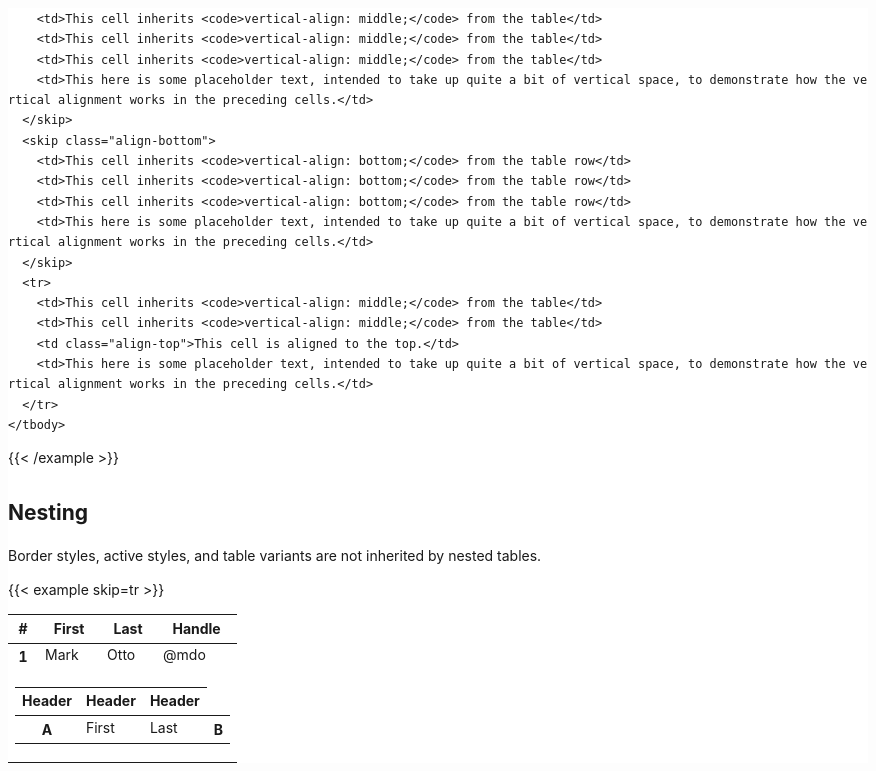         <td>This cell inherits <code>vertical-align: middle;</code> from the table</td>
        <td>This cell inherits <code>vertical-align: middle;</code> from the table</td>
        <td>This cell inherits <code>vertical-align: middle;</code> from the table</td>
        <td>This here is some placeholder text, intended to take up quite a bit of vertical space, to demonstrate how the vertical alignment works in the preceding cells.</td>
      </skip>
      <skip class="align-bottom">
        <td>This cell inherits <code>vertical-align: bottom;</code> from the table row</td>
        <td>This cell inherits <code>vertical-align: bottom;</code> from the table row</td>
        <td>This cell inherits <code>vertical-align: bottom;</code> from the table row</td>
        <td>This here is some placeholder text, intended to take up quite a bit of vertical space, to demonstrate how the vertical alignment works in the preceding cells.</td>
      </skip>
      <tr>
        <td>This cell inherits <code>vertical-align: middle;</code> from the table</td>
        <td>This cell inherits <code>vertical-align: middle;</code> from the table</td>
        <td class="align-top">This cell is aligned to the top.</td>
        <td>This here is some placeholder text, intended to take up quite a bit of vertical space, to demonstrate how the vertical alignment works in the preceding cells.</td>
      </tr>
    </tbody>
  </table>
</div>
{{< /example >}}

## Nesting

Border styles, active styles, and table variants are not inherited by nested tables.

{{< example skip=tr >}}
<table class="table table-striped table-bordered">
  <thead>
    <skip>
      <th scope="col">#</th>
      <th scope="col">First</th>
      <th scope="col">Last</th>
      <th scope="col">Handle</th>
    </skip>
  </thead>
  <tbody>
    <skip>
      <th scope="row">1</th>
      <td>Mark</td>
      <td>Otto</td>
      <td>@mdo</td>
    </skip>
    <tr>
      <td colspan="4">
        <table class="table mb-0">
          <thead>
            <skip>
              <th scope="col">Header</th>
              <th scope="col">Header</th>
              <th scope="col">Header</th>
            </skip>
          </thead>
          <tbody>
            <skip>
              <th scope="row">A</th>
              <td>First</td>
              <td>Last</td>
            </skip>
            <skip>
              <th scope="row">B</th>